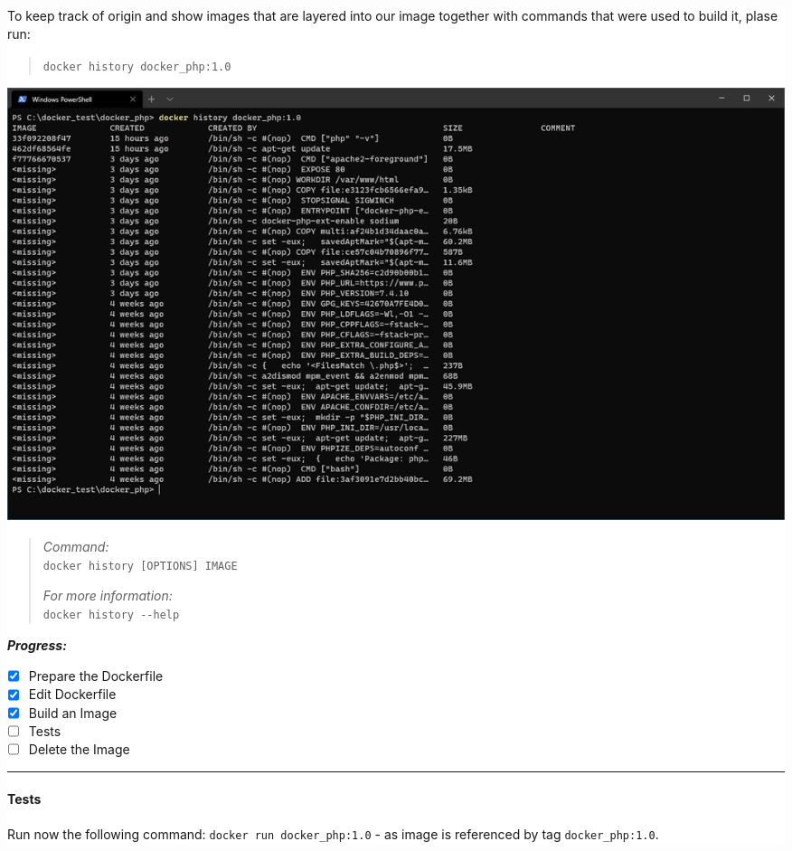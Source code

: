 To keep track of origin and show images that are layered into our image together with commands that were used to build it, plase run:

> `docker history docker_php:1.0`


![Command - docker history](src/php_history.png)

> *Command:*  
> `docker history [OPTIONS] IMAGE`
>
> *For more information:*  
> `docker history --help`


***Progress:***
- [x] Prepare the Dockerfile
- [x] Edit Dockerfile
- [x] Build an Image
- [ ] Tests
- [ ] Delete the Image

---

#### Tests

Run now the following command: `docker run docker_php:1.0` - as image is referenced by tag `docker_php:1.0`. 
